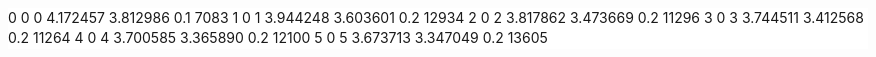   <tbody>
    <tr>
      <th>0</th>
      <td>0</td>
      <td>0</td>
      <td>4.172457</td>
      <td>3.812986</td>
      <td>0.1</td>
      <td>7083</td>
    </tr>
    <tr>
      <th>1</th>
      <td>0</td>
      <td>1</td>
      <td>3.944248</td>
      <td>3.603601</td>
      <td>0.2</td>
      <td>12934</td>
    </tr>
    <tr>
      <th>2</th>
      <td>0</td>
      <td>2</td>
      <td>3.817862</td>
      <td>3.473669</td>
      <td>0.2</td>
      <td>11296</td>
    </tr>
    <tr>
      <th>3</th>
      <td>0</td>
      <td>3</td>
      <td>3.744511</td>
      <td>3.412568</td>
      <td>0.2</td>
      <td>11264</td>
    </tr>
    <tr>
      <th>4</th>
      <td>0</td>
      <td>4</td>
      <td>3.700585</td>
      <td>3.365890</td>
      <td>0.2</td>
      <td>12100</td>
    </tr>
    <tr>
      <th>5</th>
      <td>0</td>
      <td>5</td>
      <td>3.673713</td>
      <td>3.347049</td>
      <td>0.2</td>
      <td>13605</td>
    </tr>
  </tbody>
</table>
</div>
